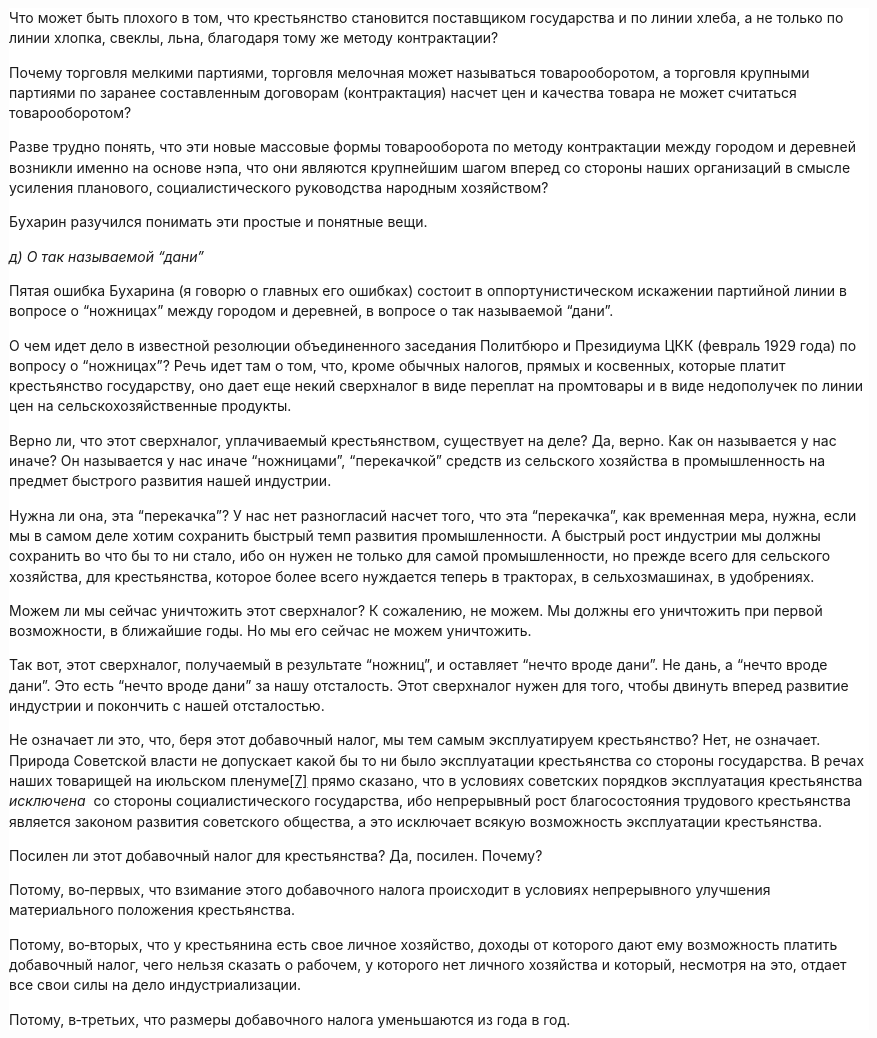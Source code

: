 Что может быть плохого в том, что крестьянство становится поставщиком государства и по линии хлеба, а не только по линии хлопка, свеклы, льна, благодаря тому же методу контрактации?

Почему торговля мелкими партиями, торговля мелочная может называться товарооборотом, а торговля крупными партиями по заранее составленным договорам (контрактация) насчет цен и качества товара не может считаться товарооборотом?

Разве трудно понять, что эти новые массовые формы товарооборота по методу контрактации между городом и деревней возникли именно на основе нэпа, что они являются крупнейшим шагом вперед со стороны наших организаций в смысле усиления планового, социалистического руководства народным хозяйством?

Бухарин разучился понимать эти простые и понятные вещи.

_д) О так называемой “дани”_

Пятая ошибка Бухарина (я говорю о главных его ошибках) состоит в оппортунистическом искажении партийной линии в вопросе о “ножницах” между городом и деревней, в вопросе о так называемой “дани”.

О чем идет дело в известной резолюции объединенного заседания Политбюро и Президиума ЦКК (февраль 1929 года) по вопросу о “ножницах”? Речь идет там о том, что, кроме обычных налогов, прямых и косвенных, которые платит крестьянство государству, оно дает еще некий сверхналог в виде переплат на промтовары и в виде недополучек по линии цен на сельскохозяйственные продукты.

Верно ли, что этот сверхналог, уплачиваемый крестьянством, существует на деле? Да, верно. Как он называется у нас иначе? Он называется у нас иначе “ножницами”, “перекачкой” средств из сельского хозяйства в промышленность на предмет быстрого развития нашей индустрии.

Нужна ли она, эта “перекачка”? У нас нет разногласий насчет того, что эта “перекачка”, как временная мера, нужна, если мы в самом деле хотим сохранить быстрый темп развития промышленности. А быстрый рост индустрии мы должны сохранить во что бы то ни стало, ибо он нужен не только для самой промышленности, но прежде всего для сельского хозяйства, для крестьянства, которое более всего нуждается теперь в тракторах, в сельхозмашинах, в удобрениях.

Можем ли мы сейчас уничтожить этот сверхналог? К сожалению, не можем. Мы должны его уничтожить при первой возможности, в ближайшие годы. Но мы его сейчас не можем уничтожить.

Так вот, этот сверхналог, получаемый в результате “ножниц”, и оставляет “нечто вроде дани”. Не дань, а “нечто вроде дани”. Это есть “нечто вроде дани” за нашу отсталость. Этот сверхналог нужен для того, чтобы двинуть вперед развитие индустрии и покончить с нашей отсталостью.

Не означает ли это, что, беря этот добавочный налог, мы тем самым эксплуатируем крестьянство? Нет, не означает. Природа Советской власти не допускает какой бы то ни было эксплуатации крестьянства со стороны государства. В речах наших товарищей на июльском пленуме[[7]](#_ftn7) прямо сказано, что в условиях советских порядков эксплуатация крестьянства _исключена_  со стороны социалистического государства, ибо непрерывный рост благосостояния трудового крестьянства является законом развития советского общества, а это исключает всякую возможность эксплуатации крестьянства.

Посилен ли этот добавочный налог для крестьянства? Да, посилен. Почему?

Потому, во‑первых, что взимание этого добавочного налога происходит в условиях непрерывного улучшения материального положения крестьянства.

Потому, во‑вторых, что у крестьянина есть свое личное хозяйство, доходы от которого дают ему возможность платить добавочный налог, чего нельзя сказать о рабочем, у которого нет личного хозяйства и который, несмотря на это, отдает все свои силы на дело индустриализации.

Потому, в‑третьих, что размеры добавочного налога уменьшаются из года в год.
